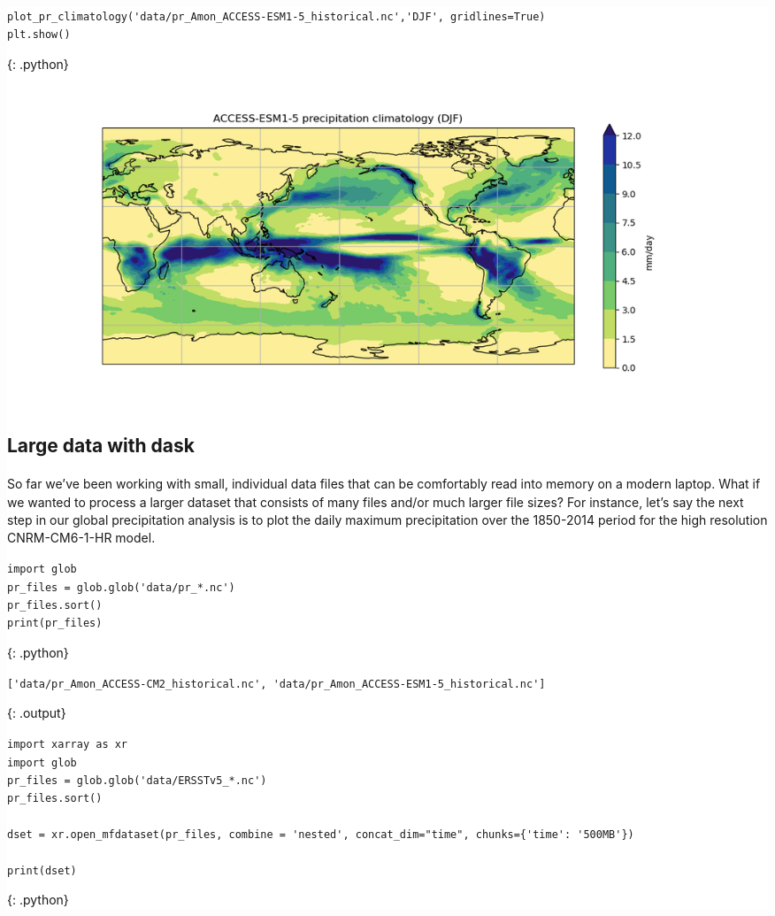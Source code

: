 ~~~
plot_pr_climatology('data/pr_Amon_ACCESS-ESM1-5_historical.nc','DJF', gridlines=True)
plt.show()
~~~
{: .python}

![](../fig/map_time_series_pr_mean4.png)

## Large data with dask

So far we’ve been working with small, individual data files that can be comfortably read into memory on a modern laptop. What if we wanted to process a larger dataset that consists of many files and/or much larger file sizes? For instance, let’s say the next step in our global precipitation analysis is to plot the daily maximum precipitation over the 1850-2014 period for the high resolution CNRM-CM6-1-HR model.

~~~
import glob
pr_files = glob.glob('data/pr_*.nc')
pr_files.sort()
print(pr_files)
~~~
{: .python}

~~~
['data/pr_Amon_ACCESS-CM2_historical.nc', 'data/pr_Amon_ACCESS-ESM1-5_historical.nc']
~~~
{: .output}

~~~
import xarray as xr
import glob
pr_files = glob.glob('data/ERSSTv5_*.nc')
pr_files.sort()

dset = xr.open_mfdataset(pr_files, combine = 'nested', concat_dim="time", chunks={'time': '500MB'})

print(dset)

~~~
{: .python}
